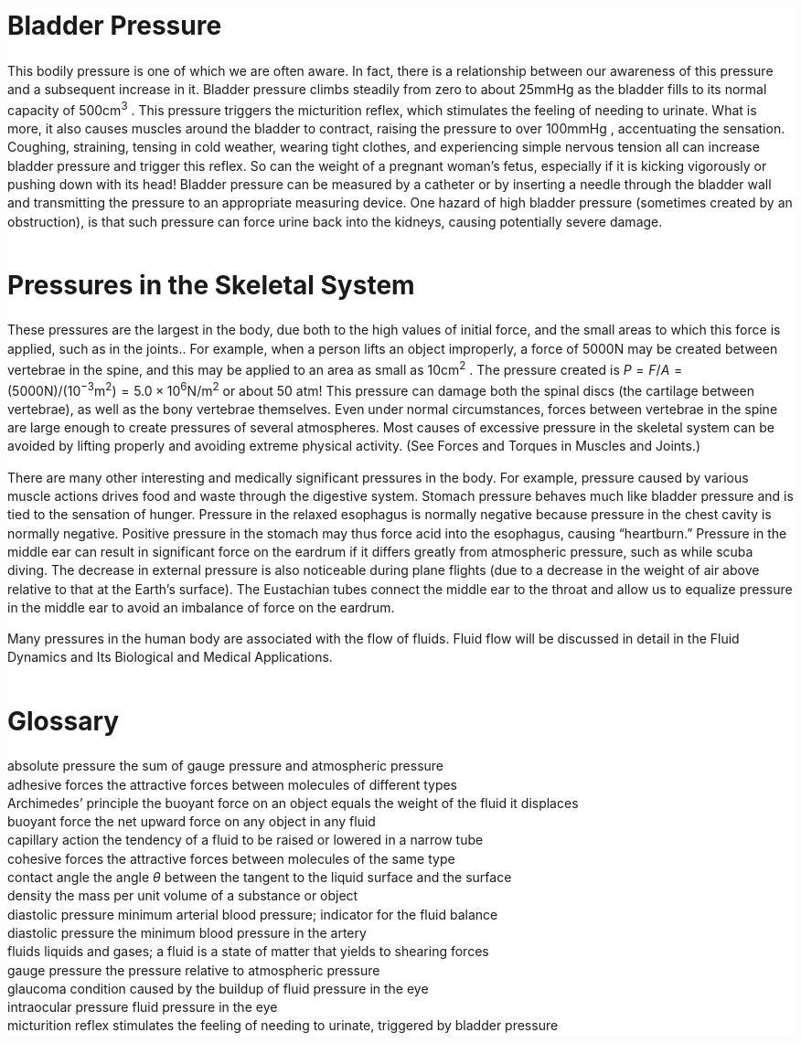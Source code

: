 # Bladder Pressure

This bodily pressure is one of which we are often aware. In fact, there is a relationship between our awareness of this pressure and a subsequent increase in it. Bladder pressure climbs steadily from zero to about $2 5 \mathsf { m m } \mathsf { H g }$ as the bladder fills to its normal capacity of $5 0 0 \mathrm { c m } ^ { 3 }$ . This pressure triggers the micturition reflex, which stimulates the feeling of needing to urinate. What is more, it also causes muscles around the bladder to contract, raising the pressure to over $1 0 0 \mathsf { m m } \mathsf { H g }$ , accentuating the sensation. Coughing, straining, tensing in cold weather, wearing tight clothes, and experiencing simple nervous tension all can increase bladder pressure and trigger this reflex. So can the weight of a pregnant woman’s fetus, especially if it is kicking vigorously or pushing down with its head! Bladder pressure can be measured by a catheter or by inserting a needle through the bladder wall and transmitting the pressure to an appropriate measuring device. One hazard of high bladder pressure (sometimes created by an obstruction), is that such pressure can force urine back into the kidneys, causing potentially severe damage.

# Pressures in the Skeletal System

These pressures are the largest in the body, due both to the high values of initial force, and the small areas to which this force is applied, such as in the joints.. For example, when a person lifts an object improperly, a force of $5 0 0 0 \mathsf { N }$ may be created between vertebrae in the spine, and this may be applied to an area as small as $1 0 \mathrm { c m } ^ { 2 }$ . The pressure created is $P = F / A = ( 5 0 0 0 \mathrm { N } ) / ( 1 0 ^ { - 3 } \mathrm { m } ^ { 2 } ) = 5 . 0 \times 1 0 ^ { 6 } \mathrm { N } / \mathrm { m } ^ { 2 }$ or about 50 atm! This pressure can damage both the spinal discs (the cartilage between vertebrae), as well as the bony vertebrae themselves. Even under normal circumstances, forces between vertebrae in the spine are large enough to create pressures of several atmospheres. Most causes of excessive pressure in the skeletal system can be avoided by lifting properly and avoiding extreme physical activity. (See Forces and Torques in Muscles and Joints.)

There are many other interesting and medically significant pressures in the body. For example, pressure caused by various muscle actions drives food and waste through the digestive system. Stomach pressure behaves much like bladder pressure and is tied to the sensation of hunger. Pressure in the relaxed esophagus is normally negative because pressure in the chest cavity is normally negative. Positive pressure in the stomach may thus force acid into the esophagus, causing “heartburn.” Pressure in the middle ear can result in significant force on the eardrum if it differs greatly from atmospheric pressure, such as while scuba diving. The decrease in external pressure is also noticeable during plane flights (due to a decrease in the weight of air above relative to that at the Earth’s surface). The Eustachian tubes connect the middle ear to the throat and allow us to equalize pressure in the middle ear to avoid an imbalance of force on the eardrum.

Many pressures in the human body are associated with the flow of fluids. Fluid flow will be discussed in detail in the Fluid Dynamics and Its Biological and Medical Applications.

# Glossary

absolute pressure the sum of gauge pressure and atmospheric pressure   
adhesive forces the attractive forces between molecules of different types   
Archimedes’ principle the buoyant force on an object equals the weight of the fluid it displaces   
buoyant force the net upward force on any object in any fluid   
capillary action the tendency of a fluid to be raised or lowered in a narrow tube   
cohesive forces the attractive forces between molecules of the same type   
contact angle the angle $\theta$ between the tangent to the liquid surface and the surface   
density the mass per unit volume of a substance or object   
diastolic pressure minimum arterial blood pressure; indicator for the fluid balance   
diastolic pressure the minimum blood pressure in the artery   
fluids liquids and gases; a fluid is a state of matter that yields to shearing forces   
gauge pressure the pressure relative to atmospheric pressure   
glaucoma condition caused by the buildup of fluid pressure in the eye   
intraocular pressure fluid pressure in the eye   
micturition reflex stimulates the feeling of needing to urinate, triggered by bladder pressure   